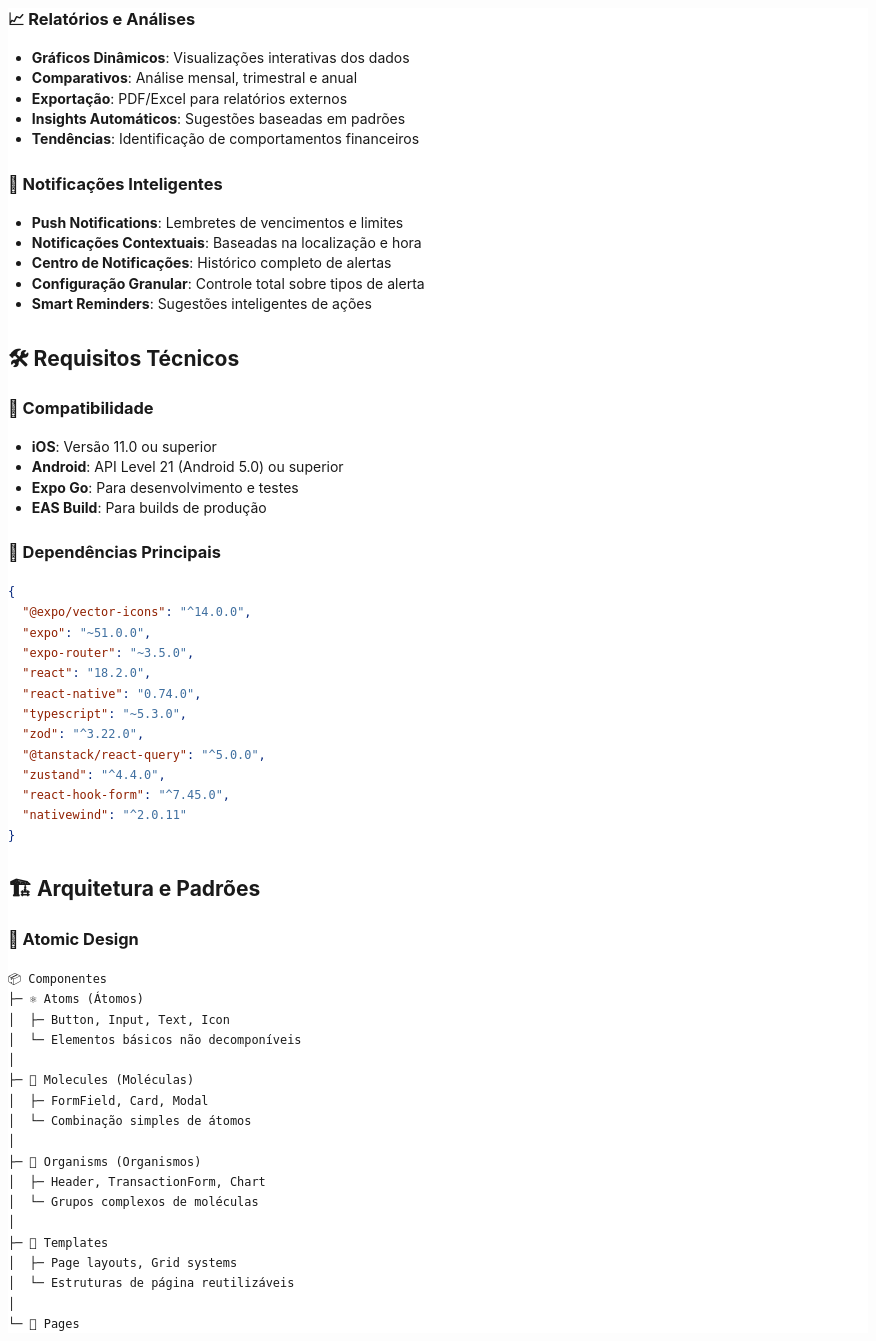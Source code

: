 ### 📈 Relatórios e Análises
- **Gráficos Dinâmicos**: Visualizações interativas dos dados
- **Comparativos**: Análise mensal, trimestral e anual
- **Exportação**: PDF/Excel para relatórios externos
- **Insights Automáticos**: Sugestões baseadas em padrões
- **Tendências**: Identificação de comportamentos financeiros

### 🔔 Notificações Inteligentes
- **Push Notifications**: Lembretes de vencimentos e limites
- **Notificações Contextuais**: Baseadas na localização e hora
- **Centro de Notificações**: Histórico completo de alertas
- **Configuração Granular**: Controle total sobre tipos de alerta
- **Smart Reminders**: Sugestões inteligentes de ações

## 🛠️ Requisitos Técnicos

### 📱 Compatibilidade
- **iOS**: Versão 11.0 ou superior
- **Android**: API Level 21 (Android 5.0) ou superior
- **Expo Go**: Para desenvolvimento e testes
- **EAS Build**: Para builds de produção

### 🔧 Dependências Principais
```json
{
  "@expo/vector-icons": "^14.0.0",
  "expo": "~51.0.0",
  "expo-router": "~3.5.0",
  "react": "18.2.0",
  "react-native": "0.74.0",
  "typescript": "~5.3.0",
  "zod": "^3.22.0",
  "@tanstack/react-query": "^5.0.0",
  "zustand": "^4.4.0",
  "react-hook-form": "^7.45.0",
  "nativewind": "^2.0.11"
}
```

## 🏗️ Arquitetura e Padrões

### 🧩 Atomic Design
```
📦 Componentes
├─ ⚛️ Atoms (Átomos)
│  ├─ Button, Input, Text, Icon
│  └─ Elementos básicos não decomponíveis
│
├─ 🧬 Molecules (Moléculas)  
│  ├─ FormField, Card, Modal
│  └─ Combinação simples de átomos
│
├─ 🦠 Organisms (Organismos)
│  ├─ Header, TransactionForm, Chart
│  └─ Grupos complexos de moléculas
│
├─ 📄 Templates
│  ├─ Page layouts, Grid systems
│  └─ Estruturas de página reutilizáveis
│
└─ 📱 Pages
```